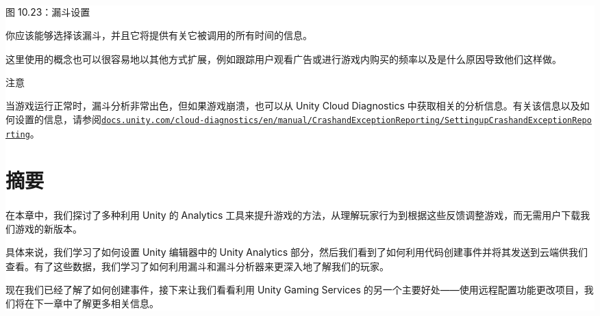 图 10.23：漏斗设置

你应该能够选择该漏斗，并且它将提供有关它被调用的所有时间的信息。

这里使用的概念也可以很容易地以其他方式扩展，例如跟踪用户观看广告或进行游戏内购买的频率以及是什么原因导致他们这样做。

注意

当游戏运行正常时，漏斗分析非常出色，但如果游戏崩溃，也可以从 Unity Cloud Diagnostics 中获取相关的分析信息。有关该信息以及如何设置的信息，请参阅[`docs.unity.com/cloud-diagnostics/en/manual/CrashandExceptionReporting/SettingupCrashandExceptionReporting`](https://docs.unity.com/cloud-diagnostics/en/manual/CrashandExceptionReporting/SettingupCrashandExceptionReporting)。

# 摘要

在本章中，我们探讨了多种利用 Unity 的 Analytics 工具来提升游戏的方法，从理解玩家行为到根据这些反馈调整游戏，而无需用户下载我们游戏的新版本。

具体来说，我们学习了如何设置 Unity 编辑器中的 Unity Analytics 部分，然后我们看到了如何利用代码创建事件并将其发送到云端供我们查看。有了这些数据，我们学习了如何利用漏斗和漏斗分析器来更深入地了解我们的玩家。

现在我们已经了解了如何创建事件，接下来让我们看看利用 Unity Gaming Services 的另一个主要好处——使用远程配置功能更改项目，我们将在下一章中了解更多相关信息。
